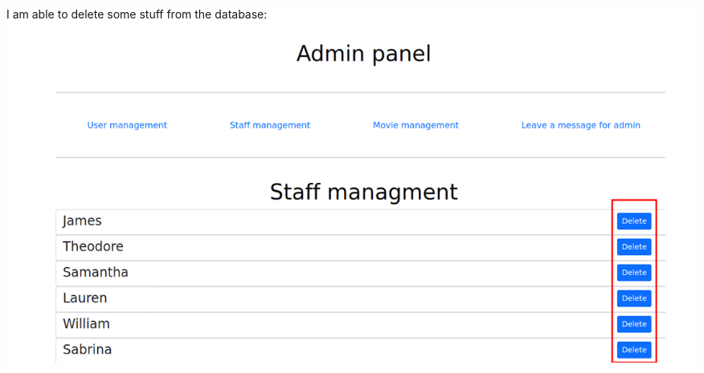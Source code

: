 I am able to delete some stuff from the database:

<figure><img src="../../.gitbook/assets/image (20) (1) (1) (1).png" alt=""><figcaption></figcaption></figure>
